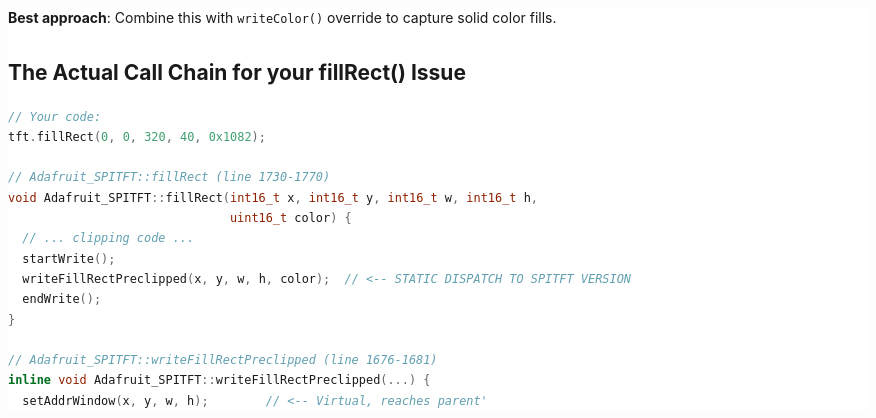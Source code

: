 **Best approach**: Combine this with `writeColor()` override to capture solid color fills.

## The Actual Call Chain for your fillRect() Issue

```cpp
// Your code:
tft.fillRect(0, 0, 320, 40, 0x1082);

// Adafruit_SPITFT::fillRect (line 1730-1770)
void Adafruit_SPITFT::fillRect(int16_t x, int16_t y, int16_t w, int16_t h,
                               uint16_t color) {
  // ... clipping code ...
  startWrite();
  writeFillRectPreclipped(x, y, w, h, color);  // <-- STATIC DISPATCH TO SPITFT VERSION
  endWrite();
}

// Adafruit_SPITFT::writeFillRectPreclipped (line 1676-1681)
inline void Adafruit_SPITFT::writeFillRectPreclipped(...) {
  setAddrWindow(x, y, w, h);        // <-- Virtual, reaches parent'
